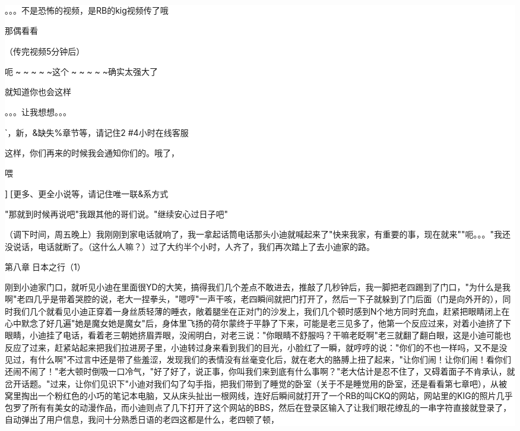 


。。。不是恐怖的视频，是RB的kig视频传了哦



那偶看看





（传完视频5分钟后）



呃 ~ ~ ~ ~ ~这个 ~ ~ ~ ~ ~确实太强大了





就知道你也会这样





。。。让我想想。。。





 `，新，&缺失%章节等，请记住2 #4小时在线客服





这样，你们再来的时候我会通知你们的。哦了，





喂



 ] [更多、更全小说等，请记住唯一联&系方式



"那就到时候再说吧"我跟其他的哥们说。"继续安心过日子吧"



（调下时间，周五晚上）我刚刚到家电话就响了，我一拿起话筒电话那头小迪就喊起来了"快来我家，有重要的事，现在就来""呃。。。"我还没说话，电话就断了。（这什么人嘛？）过了大约半个小时，人齐了，我们再次踏上了去小迪家的路。







第八章 日本之行（1）





刚到小迪家门口，就听见小迪在里面很YD的大笑，搞得我们几个差点不敢进去，推敲了几秒钟后，我一脚把老四踢到了门口，"为什么是我啊"老四几乎是带着哭腔的说，老大一捏拳头，"嗯哼"一声干咳，老四瞬间就把门打开了，然后一下子就躲到了门后面（门是向外开的），同时我们几个就看见小迪正穿着一身丝质轻薄的睡衣，敞着腿坐在正对门的沙发上，我们几个顿时感到N个地方同时充血，赶紧把眼睛闭上在心中默念了好几遍"她是魔女她是魔女"后，身体里飞扬的荷尔蒙终于平静了下来，可能是老三见多了，他第一个反应过来，对着小迪挤了下眼睛，小迪挂了电话，看着老三朝她挤眉弄眼，没闹明白，对老三说："你眼睛不舒服吗？干嘛老眨啊"老三就翻了翻白眼，这是小迪可能也反应了过来，赶紧站起来把我们拉进房子里，小迪转过身来看到我们的目光，小脸红了一瞬，就哼哼的说："你们的不也一样吗，又不是没见过，有什么啊"不过言中还是带了些羞涩，发现我们的表情没有丝毫变化后，就在老大的胳膊上扭了起来，"让你们闹！让你们闹！看你们还闹不闹了！"老大顿时倒吸一口冷气，"好了好了，说正事，你叫我们来到底有什么事啊？"老大估计是忍不住了，又碍着面子不肯承认，就岔开话题。"过来，让你们见识下"小迪对我们勾了勾手指，把我们带到了睡觉的卧室（关于不是睡觉用的卧室，还是看看第七章吧），从被窝里掏出一个粉红色的小巧的笔记本电脑，又从床头扯出一根网线，连好后瞬间就打开了一个RB的叫CKQ的网站，网站里的KIG的照片几乎包罗了所有有美女的动漫作品，而小迪则点了几下打开了这个网站的BBS，然后在登录区输入了让我们眼花缭乱的一串字符直接就登录了，自动弹出了用户信息，我问十分熟悉日语的老四这都是什么，老四顿了顿，
